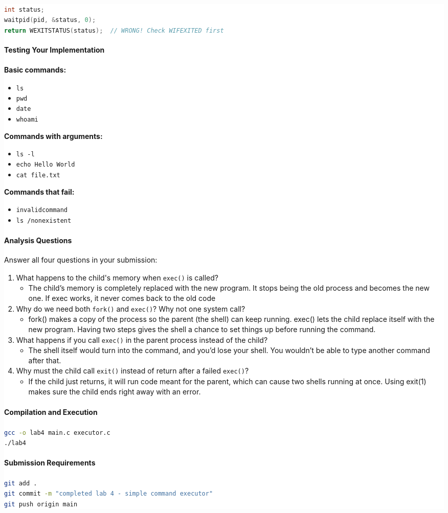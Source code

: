 ```c
int status;
waitpid(pid, &status, 0);
return WEXITSTATUS(status);  // WRONG! Check WIFEXITED first
```

#### Testing Your Implementation

**Basic commands:**

- `ls`
- `pwd`
- `date`
- `whoami`

**Commands with arguments:**

- `ls -l`
- `echo Hello World`
- `cat file.txt`

**Commands that fail:**

- `invalidcommand`
- `ls /nonexistent`

#### Analysis Questions

Answer all four questions in your submission:

1. What happens to the child's memory when `exec()` is called?
   - The child’s memory is completely replaced with the new program. It stops being the old process and becomes the new one. If exec works, it never comes back to the old code
3. Why do we need both `fork()` and `exec()`? Why not one system call?
   - fork() makes a copy of the process so the parent (the shell) can keep running. exec() lets the child replace itself with the new program. Having two steps gives the shell a chance to set things up before running the command.
5. What happens if you call `exec()` in the parent process instead of the child?
   - The shell itself would turn into the command, and you’d lose your shell. You wouldn’t be able to type another command after that.
7. Why must the child call `exit()` instead of return after a failed `exec()`?
   - If the child just returns, it will run code meant for the parent, which can cause two shells running at once. Using exit(1) makes sure the child ends right away with an error.

#### Compilation and Execution

```bash
gcc -o lab4 main.c executor.c
./lab4
```

#### Submission Requirements

```bash
git add .
git commit -m "completed lab 4 - simple command executor"
git push origin main
```
